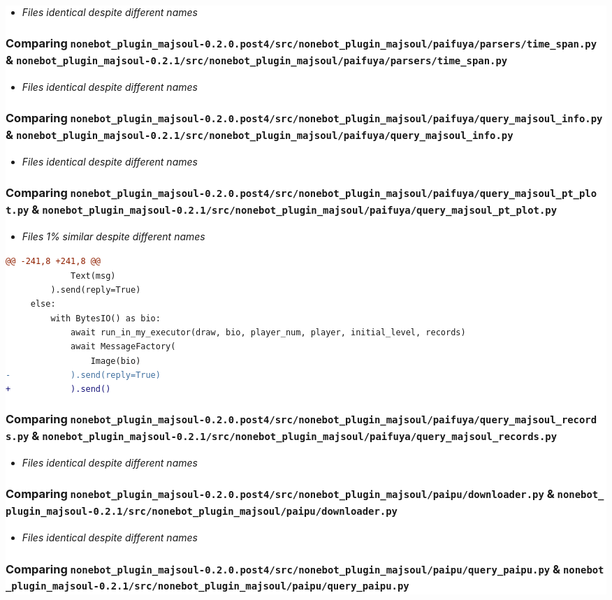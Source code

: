  * *Files identical despite different names*

### Comparing `nonebot_plugin_majsoul-0.2.0.post4/src/nonebot_plugin_majsoul/paifuya/parsers/time_span.py` & `nonebot_plugin_majsoul-0.2.1/src/nonebot_plugin_majsoul/paifuya/parsers/time_span.py`

 * *Files identical despite different names*

### Comparing `nonebot_plugin_majsoul-0.2.0.post4/src/nonebot_plugin_majsoul/paifuya/query_majsoul_info.py` & `nonebot_plugin_majsoul-0.2.1/src/nonebot_plugin_majsoul/paifuya/query_majsoul_info.py`

 * *Files identical despite different names*

### Comparing `nonebot_plugin_majsoul-0.2.0.post4/src/nonebot_plugin_majsoul/paifuya/query_majsoul_pt_plot.py` & `nonebot_plugin_majsoul-0.2.1/src/nonebot_plugin_majsoul/paifuya/query_majsoul_pt_plot.py`

 * *Files 1% similar despite different names*

```diff
@@ -241,8 +241,8 @@
             Text(msg)
         ).send(reply=True)
     else:
         with BytesIO() as bio:
             await run_in_my_executor(draw, bio, player_num, player, initial_level, records)
             await MessageFactory(
                 Image(bio)
-            ).send(reply=True)
+            ).send()
```

### Comparing `nonebot_plugin_majsoul-0.2.0.post4/src/nonebot_plugin_majsoul/paifuya/query_majsoul_records.py` & `nonebot_plugin_majsoul-0.2.1/src/nonebot_plugin_majsoul/paifuya/query_majsoul_records.py`

 * *Files identical despite different names*

### Comparing `nonebot_plugin_majsoul-0.2.0.post4/src/nonebot_plugin_majsoul/paipu/downloader.py` & `nonebot_plugin_majsoul-0.2.1/src/nonebot_plugin_majsoul/paipu/downloader.py`

 * *Files identical despite different names*

### Comparing `nonebot_plugin_majsoul-0.2.0.post4/src/nonebot_plugin_majsoul/paipu/query_paipu.py` & `nonebot_plugin_majsoul-0.2.1/src/nonebot_plugin_majsoul/paipu/query_paipu.py`

